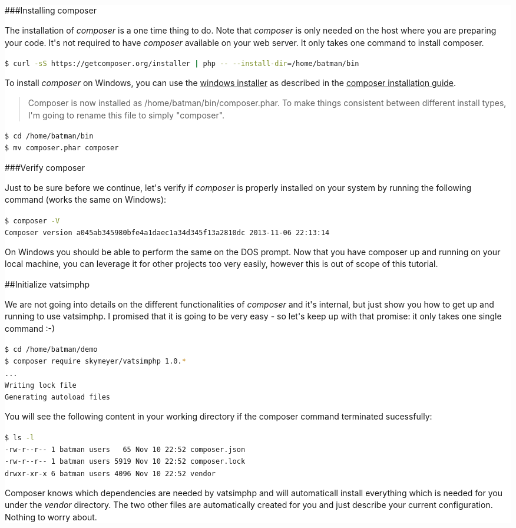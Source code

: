 ###Installing composer

The installation of *composer* is a one time thing to do. Note that *composer* is only needed on the host where you are preparing your code. It's not required to have  *composer* available on your web server. It only takes one command to install composer.

```bash
$ curl -sS https://getcomposer.org/installer | php -- --install-dir=/home/batman/bin
```

To install *composer* on Windows, you can use the [windows installer](https://getcomposer.org/Composer-Setup.exe) as described in the [composer installation guide](http://getcomposer.org/doc/00-intro.md#installation-windows).

> Composer is now installed as /home/batman/bin/composer.phar. To make things consistent
> between different install types, I'm going to rename this file to simply "composer".

```bash
$ cd /home/batman/bin
$ mv composer.phar composer
```

###Verify composer

Just to be sure before we continue, let's verify if *composer* is properly installed on your system by running the following command (works the same on Windows):

```bash
$ composer -V
Composer version a045ab345980bfe4a1daec1a34d345f13a2810dc 2013-11-06 22:13:14
```
On Windows you should be able to perform the same on the DOS prompt. Now that you have composer up and running on your local machine, you can leverage it for other projects too very easily, however this is out of scope of this tutorial.

##Initialize vatsimphp

We are not going into details on the different functionalities of *composer* and it's internal, but just show you how to get up and running to use vatsimphp. I promised that it is going to be very easy - so let's keep up with that promise: it only takes one single command :-)

```bash
$ cd /home/batman/demo
$ composer require skymeyer/vatsimphp 1.0.*
...
Writing lock file
Generating autoload files
```

You will see the following content in your working directory if the composer command terminated sucessfully:

```bash
$ ls -l
-rw-r--r-- 1 batman users   65 Nov 10 22:52 composer.json
-rw-r--r-- 1 batman users 5919 Nov 10 22:52 composer.lock
drwxr-xr-x 6 batman users 4096 Nov 10 22:52 vendor
```
Composer knows which dependencies are needed by vatsimphp and will automaticall install everything which is needed for you under the *vendor* directory. The two other files are automatically created for you and just describe your current configuration. Nothing to worry about.
